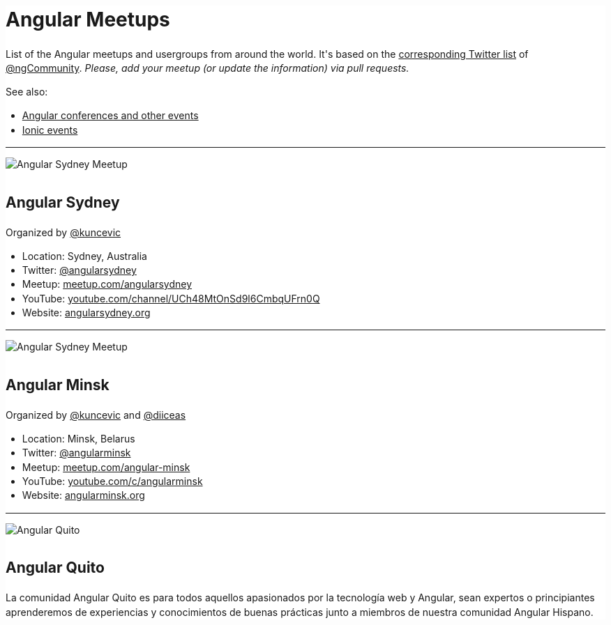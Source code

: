 # Angular Meetups

List of the Angular meetups and usergroups from around the world. It's based on the [corresponding Twitter list](https://twitter.com/ngCommunity/lists/angular-communities/members) of [@ngCommunity](https://twitter.com/ngCommunity/). _Please, add your meetup (or update the information) via pull requests._

See also:

- [Angular conferences and other events](https://github.com/AngularCommunity/angular-meetups/blob/master/angular-conferences.md)
- [Ionic events](https://github.com/AngularCommunity/angular-meetups/blob/master/ionic-meetups.md)

---

<img src="https://pbs.twimg.com/profile_images/1349502361161502726/ZL9oJ6os_400x400.png" width="80" alt="Angular Sydney Meetup" />

## Angular Sydney

Organized by [@kuncevic](https://twitter.com/kuncevic)

- Location: Sydney, Australia
- Twitter: [@angularsydney](https://twitter.com/angularsydney)
- Meetup: [meetup.com/angularsydney](https://meetup.com/en-AU/angularsydney)
- YouTube: [youtube.com/channel/UCh48MtOnSd9l6CmbqUFrn0Q](https://youtube.com/channel/UCh48MtOnSd9l6CmbqUFrn0Q)
- Website: [angularsydney.org](https://angularsydney.org)

---

<img src="https://pbs.twimg.com/profile_images/1351811294702182401/QWLFPHQv_400x400.png" width="80" alt="Angular Sydney Meetup" />

## Angular Minsk

Organized by [@kuncevic](https://twitter.com/kuncevic) and [@diiceas](https://twitter.com/diiceas)

- Location: Minsk, Belarus
- Twitter: [@angularminsk](https://twitter.com/angularminsk)
- Meetup: [meetup.com/angular-minsk](https://meetup.com/angular-minsk)
- YouTube: [youtube.com/c/angularminsk](https://youtube.com/c/angularminsk)
- Website: [angularminsk.org](https://angularminsk.org)

---

<img src="https://pbs.twimg.com/media/EFP-bCpWsAMwDfT?format=jpg&name=4096x4096" alt="Angular Quito" width="60">

## Angular Quito

La comunidad Angular Quito es para todos aquellos apasionados por la tecnología web y Angular,
sean expertos o principiantes aprenderemos de experiencias y conocimientos de buenas prácticas junto a miembros de nuestra comunidad Angular Hispano.
